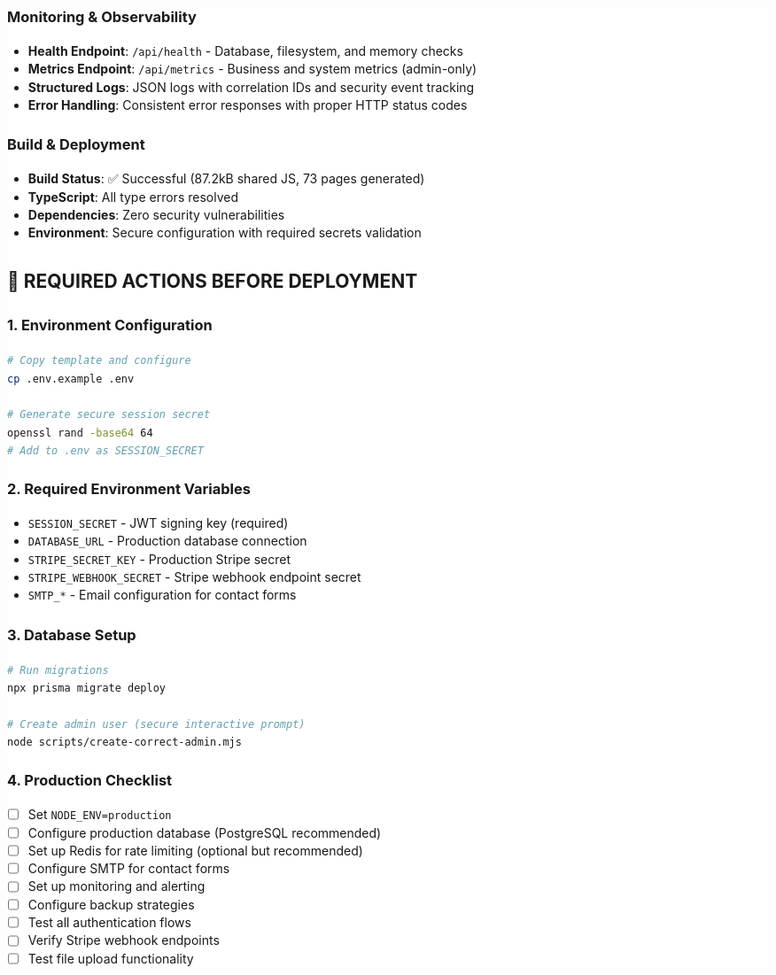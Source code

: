 ### **Monitoring & Observability**
- **Health Endpoint**: `/api/health` - Database, filesystem, and memory checks
- **Metrics Endpoint**: `/api/metrics` - Business and system metrics (admin-only)
- **Structured Logs**: JSON logs with correlation IDs and security event tracking
- **Error Handling**: Consistent error responses with proper HTTP status codes

### **Build & Deployment**
- **Build Status**: ✅ Successful (87.2kB shared JS, 73 pages generated)
- **TypeScript**: All type errors resolved
- **Dependencies**: Zero security vulnerabilities
- **Environment**: Secure configuration with required secrets validation

## 🚨 REQUIRED ACTIONS BEFORE DEPLOYMENT

### **1. Environment Configuration**
```bash
# Copy template and configure
cp .env.example .env

# Generate secure session secret
openssl rand -base64 64
# Add to .env as SESSION_SECRET
```

### **2. Required Environment Variables**
- `SESSION_SECRET` - JWT signing key (required)
- `DATABASE_URL` - Production database connection
- `STRIPE_SECRET_KEY` - Production Stripe secret
- `STRIPE_WEBHOOK_SECRET` - Stripe webhook endpoint secret
- `SMTP_*` - Email configuration for contact forms

### **3. Database Setup**
```bash
# Run migrations
npx prisma migrate deploy

# Create admin user (secure interactive prompt)
node scripts/create-correct-admin.mjs
```

### **4. Production Checklist**
- [ ] Set `NODE_ENV=production`
- [ ] Configure production database (PostgreSQL recommended)
- [ ] Set up Redis for rate limiting (optional but recommended)
- [ ] Configure SMTP for contact forms
- [ ] Set up monitoring and alerting
- [ ] Configure backup strategies
- [ ] Test all authentication flows
- [ ] Verify Stripe webhook endpoints
- [ ] Test file upload functionality
